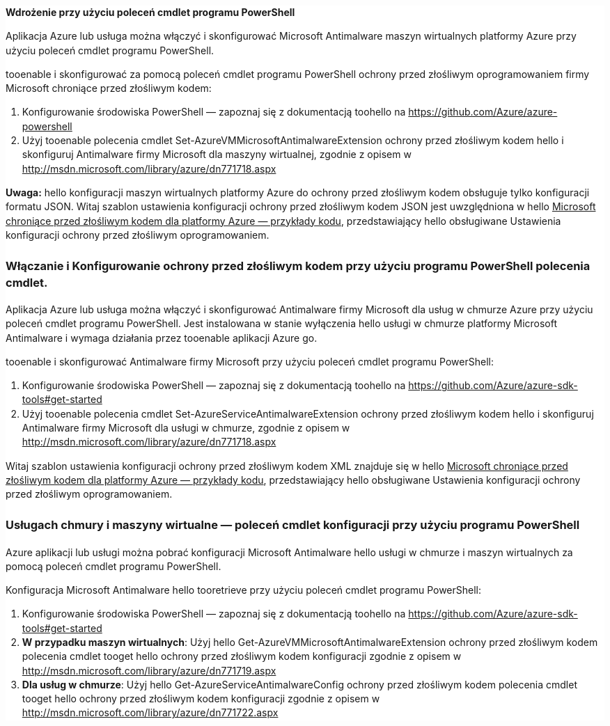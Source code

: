 **Wdrożenie przy użyciu poleceń cmdlet programu PowerShell**

Aplikacja Azure lub usługa można włączyć i skonfigurować Microsoft Antimalware maszyn wirtualnych platformy Azure przy użyciu poleceń cmdlet programu PowerShell.

tooenable i skonfigurować za pomocą poleceń cmdlet programu PowerShell ochrony przed złośliwym oprogramowaniem firmy Microsoft chroniące przed złośliwym kodem:

1. Konfigurowanie środowiska PowerShell — zapoznaj się z dokumentacją toohello na <https://github.com/Azure/azure-powershell>
2. Użyj tooenable polecenia cmdlet Set-AzureVMMicrosoftAntimalwareExtension ochrony przed złośliwym kodem hello i skonfiguruj Antimalware firmy Microsoft dla maszyny wirtualnej, zgodnie z opisem w <http://msdn.microsoft.com/library/azure/dn771718.aspx>

**Uwaga:** hello konfiguracji maszyn wirtualnych platformy Azure do ochrony przed złośliwym kodem obsługuje tylko konfiguracji formatu JSON. Witaj szablon ustawienia konfiguracji ochrony przed złośliwym kodem JSON jest uwzględniona w hello [Microsoft chroniące przed złośliwym kodem dla platformy Azure — przykłady kodu](http://aka.ms/amazsamples "Microsoft chroniące przed złośliwym kodem dla platformy Azure — przykłady kodu"), przedstawiający hello obsługiwane Ustawienia konfiguracji ochrony przed złośliwym oprogramowaniem.

### <a name="enable-and-configure-antimalware-using-powershell-cmdlets"></a>Włączanie i Konfigurowanie ochrony przed złośliwym kodem przy użyciu programu PowerShell polecenia cmdlet.
Aplikacja Azure lub usługa można włączyć i skonfigurować Antimalware firmy Microsoft dla usług w chmurze Azure przy użyciu poleceń cmdlet programu PowerShell. Jest instalowana w stanie wyłączenia hello usługi w chmurze platformy Microsoft Antimalware i wymaga działania przez tooenable aplikacji Azure go.

tooenable i skonfigurować Antimalware firmy Microsoft przy użyciu poleceń cmdlet programu PowerShell:

1. Konfigurowanie środowiska PowerShell — zapoznaj się z dokumentacją toohello na <https://github.com/Azure/azure-sdk-tools#get-started>
2. Użyj tooenable polecenia cmdlet Set-AzureServiceAntimalwareExtension ochrony przed złośliwym kodem hello i skonfiguruj Antimalware firmy Microsoft dla usługi w chmurze, zgodnie z opisem w <http://msdn.microsoft.com/library/azure/dn771718.aspx>

Witaj szablon ustawienia konfiguracji ochrony przed złośliwym kodem XML znajduje się w hello [Microsoft chroniące przed złośliwym kodem dla platformy Azure — przykłady kodu](http://aka.ms/amazsamples "Microsoft chroniące przed złośliwym kodem dla platformy Azure — przykłady kodu"), przedstawiający hello obsługiwane Ustawienia konfiguracji ochrony przed złośliwym oprogramowaniem.

### <a name="cloud-services-and-virtual-machines---configuration-using-powershell-cmdlets"></a>Usługach chmury i maszyny wirtualne — poleceń cmdlet konfiguracji przy użyciu programu PowerShell
Azure aplikacji lub usługi można pobrać konfiguracji Microsoft Antimalware hello usługi w chmurze i maszyn wirtualnych za pomocą poleceń cmdlet programu PowerShell.

Konfiguracja Microsoft Antimalware hello tooretrieve przy użyciu poleceń cmdlet programu PowerShell:

1. Konfigurowanie środowiska PowerShell — zapoznaj się z dokumentacją toohello na <https://github.com/Azure/azure-sdk-tools#get-started>
2. **W przypadku maszyn wirtualnych**: Użyj hello Get-AzureVMMicrosoftAntimalwareExtension ochrony przed złośliwym kodem polecenia cmdlet tooget hello ochrony przed złośliwym kodem konfiguracji zgodnie z opisem w <http://msdn.microsoft.com/library/azure/dn771719.aspx>
3. **Dla usług w chmurze**: Użyj hello Get-AzureServiceAntimalwareConfig ochrony przed złośliwym kodem polecenia cmdlet tooget hello ochrony przed złośliwym kodem konfiguracji zgodnie z opisem w <http://msdn.microsoft.com/library/azure/dn771722.aspx>
